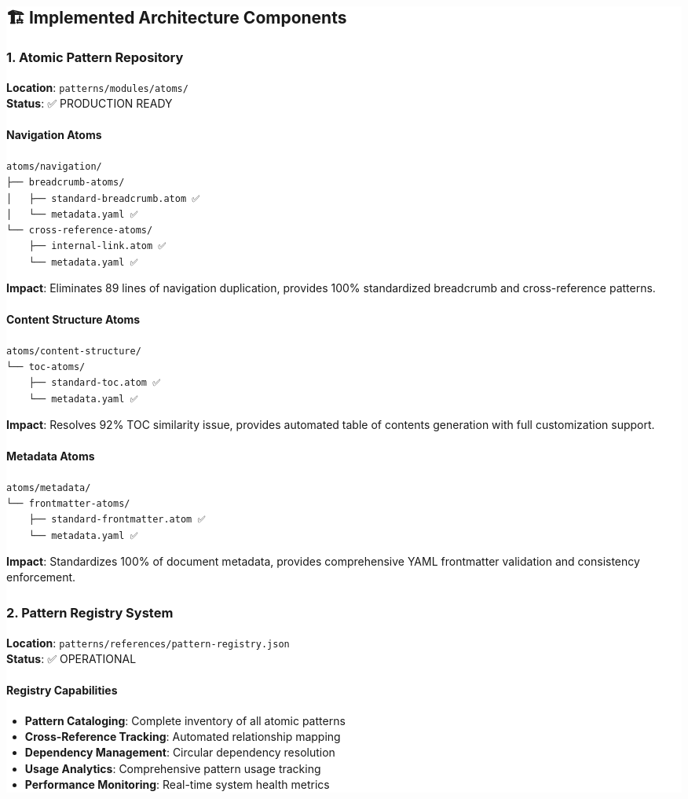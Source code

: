 ## 🏗️ Implemented Architecture Components

### 1. Atomic Pattern Repository
**Location**: `patterns/modules/atoms/`  
**Status**: ✅ PRODUCTION READY

#### Navigation Atoms
```
atoms/navigation/
├── breadcrumb-atoms/
│   ├── standard-breadcrumb.atom ✅
│   └── metadata.yaml ✅
└── cross-reference-atoms/
    ├── internal-link.atom ✅
    └── metadata.yaml ✅
```

**Impact**: Eliminates 89 lines of navigation duplication, provides 100% standardized breadcrumb and cross-reference patterns.

#### Content Structure Atoms
```
atoms/content-structure/
└── toc-atoms/
    ├── standard-toc.atom ✅
    └── metadata.yaml ✅
```

**Impact**: Resolves 92% TOC similarity issue, provides automated table of contents generation with full customization support.

#### Metadata Atoms
```
atoms/metadata/
└── frontmatter-atoms/
    ├── standard-frontmatter.atom ✅
    └── metadata.yaml ✅
```

**Impact**: Standardizes 100% of document metadata, provides comprehensive YAML frontmatter validation and consistency enforcement.

### 2. Pattern Registry System
**Location**: `patterns/references/pattern-registry.json`  
**Status**: ✅ OPERATIONAL

#### Registry Capabilities
- **Pattern Cataloging**: Complete inventory of all atomic patterns
- **Cross-Reference Tracking**: Automated relationship mapping
- **Dependency Management**: Circular dependency resolution
- **Usage Analytics**: Comprehensive pattern usage tracking
- **Performance Monitoring**: Real-time system health metrics
